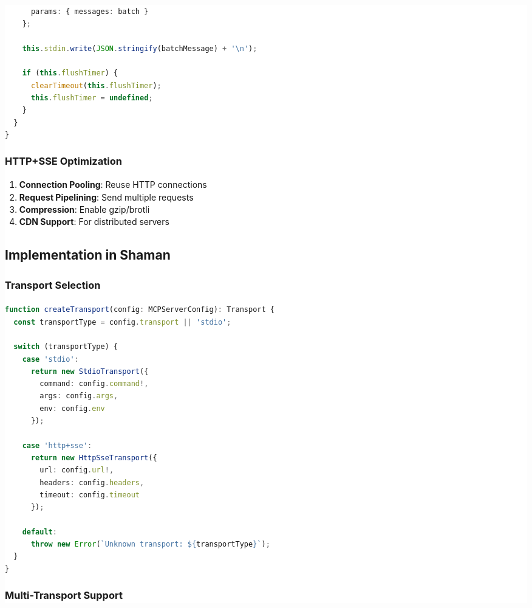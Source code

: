 ```typescript
      params: { messages: batch }
    };
    
    this.stdin.write(JSON.stringify(batchMessage) + '\n');
    
    if (this.flushTimer) {
      clearTimeout(this.flushTimer);
      this.flushTimer = undefined;
    }
  }
}
```

### HTTP+SSE Optimization

1. **Connection Pooling**: Reuse HTTP connections
2. **Request Pipelining**: Send multiple requests
3. **Compression**: Enable gzip/brotli
4. **CDN Support**: For distributed servers

## Implementation in Shaman

### Transport Selection

```typescript
function createTransport(config: MCPServerConfig): Transport {
  const transportType = config.transport || 'stdio';
  
  switch (transportType) {
    case 'stdio':
      return new StdioTransport({
        command: config.command!,
        args: config.args,
        env: config.env
      });
      
    case 'http+sse':
      return new HttpSseTransport({
        url: config.url!,
        headers: config.headers,
        timeout: config.timeout
      });
      
    default:
      throw new Error(`Unknown transport: ${transportType}`);
  }
}
```

### Multi-Transport Support
